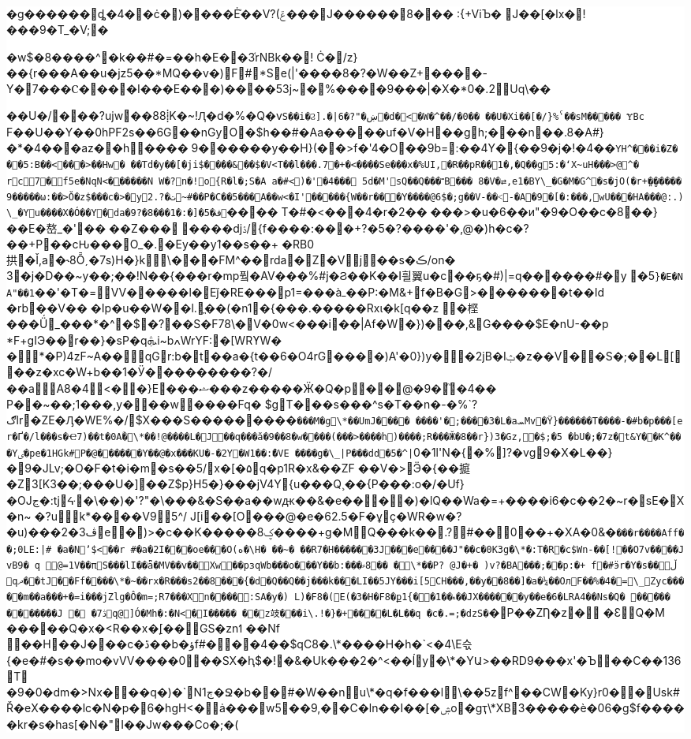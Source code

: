  �g������ȡ�4��ċ�)�֋���Ė֡��V?(ݝ��� J������8���
:{+ViЪ� J��[� lx�!���9�T\_�V;�
 
 �w$�8����^� k��#�=��h�E��3֫rNBk��!
Ċ�/z}��{r���A��u�jz5��\*MQ��v�)F#\*Se(|'����8�?�W��Z+����-Y�7���Ⲥ����I���E���)����53j~�%����9���|�X�\*0�.2Uq\��
 
 ��U�/���?ujw��88⸽K�~!Ԯ�d�%�Q�v`Ѕ��i�Ϩ].�|6�?"�ښ�d�<⸄�W�^��/�0��
��U�Xi��[�/}%ˁ��sM����� ɎBc`F��U��Y��0hPF2s��6G��nGyO�$h��#�Aa�����uf�V�H��gh;���n��.8�A#}� \* �4���az��h���� 9������y��H}(��>f�'4�O��9b=:��4Y�{��9�j�!�4��`YH^���i�Z���5:B��<���>��Hw�
��Td�y��[�ji$����&��$�V<T��l���.7�+�<����Se���x�%UI,�R��p R��1�,�Q��g5:�ʻX~uH���>@^�rc7�f5e�NqN<�֣�����N
W�?n�!o{R�l�;S�A a�#<)�'�4��� 5d�M'sԚ��Q���˭B��� 8�V�⇄,e1�BY\_�G�M�G^�s�jO(�r+̤�̮�����9�����ω:��>Ŏ�z$���c�>�y2.?�ت~#��P�C��5���A��w<�I'�����{W��r���Y����@6$�;g��V-��˂-�A�9�[�:���,⏾wU���HA���@:.)\_�Yu����X�Ó��Y�da�ف�5�[�:�1���8�?9`���� T�#�<���4�r�2� � ���>�u�6��и"�9�O��c�8��}��E�嶅\_�'��
��Z��� ����djۮ/{f����:���+?�5�?����'�,@�)h�c�?��+P��cԊ���O\_�.�Ey��y1̛��s��+ �RB0拱�Ǐ,a�˞8Ȭˏ�7s)H� }k\���FM^��rda�Z�Vj��s�ڪ/on�
3�j�D��~y��;��!N��{���r�mp풬�AV���%#j�Ϩ��K��I흴翼u�c��ҕ�#)|=q������#�y �5`}�E�NA"��1`��'�T�=VV�����l�Eǰ�RE���p1=���àߺ ��P:�M&+f�B�G>���� ���t��Id �rb��V�� �Ip�u��W��l.ֱ��(�n1�{���.�����Rxɩ�k[q��z
�㭴���Ǘ\_���\*�^�$�?��S�F78\�V�0w<��  �i��|Af�W�})���\,&G����$E�nU-��p \*F+gIЭ��r��}�sP�qܞi~bߍWrYF:�[WRϒW�
�\*�P)4zF~A��qG r:b�t��a�{t��6�O4rG����)A'�0})y��2jB�Iݑ�z��V��S�;��L[��z�xc�W +b��1�Ӱ���������?�/��aA8�4<��}E���ޝ���z�����Ӝ�Q�p��@�9�֘�4��
P��~��;1���,y���w����Fq� $gT���s���^s�T��n�-�%`?ګlr �ZE�Ԓ�WE%�/$X�� �S���� �� ���`���M�g\*��UmJ����
����'�;����3�L�aܚMv�Ϋ}������T����-�#b�p���[er�Ґ�/l���s�Ҽ7)��t�0Aۚ�\*��!@����L�J��q���ă�9�� 8�w����(���>����h)����;R���Ӂ�8�� r})3�Gz,�$;�5 �bU�;�7z�t&Y��K^���Yٸ�pe�1HGk#P�@������Y��@�x���KU�-�2Y�W1��:�ْVE ����g�\_|P���dd�5�^|`0�1l'N�{�%]?�vg9�X�L��}�9�JLv;�O�F�t�i�m�s��5/x�[�۵q�p1R�x&��ZF
��V�>Ӭ�{��㨩�Z3[K3��;���U�]��Z$p}H5�}���jV4Y{u���Q¸��{P���:o�/�Uf}�OJڃ�:tjᔰ�\��)�'?"�\���&�S��a��wԫ��&�e����)�lQ��Wa�=+����i6�c��2�~r�sE�X�n~ �?u k\*����V95^/
J[i��[O���@�e�62.5�F�ұҫ�WR�w�?�u)���2�3ڤe �)>�c��K�����ؼ8����+g�MQ���k��.?#��0��+�XA�0&�`���r����Aff��;0LE:|#
�a�Nʼ$<��r
#�a�2I���oe�� �O(ه�\H� ��~� ��R7�H������3J���e����J"��c�0K3g�\*�:T�R�c$Wn-��[!��O7v����JvB9�
 q @=1V��πS���lI��ǟ�MV��v��֋Xw��pɜqWb���o���Y��b:���⸗8�� �\*��P?
@J�+�
 )v?�BA���;� �p:�+
f�#ӭr�Y�s��ڵ qދ��tJ��Ff����\*�~��rx�R���s2��8���{�d�Q��Q��j���k���LI��5JY���i[5CH���,��y��8��]�a�¼��OлF��%�4�=\_Zyc����͹�m��a���+�=i���jZlg�Ô�m=;R7���X׭n����:SA�y�) 
L )�F8�(E(�3�H�F8�ք1{��ޑ��1��JX� �����y��e�6�LRA4��Ns�Q�
���҇���������J �
�ڎ7q@]Ó�Mh�:�N<�I����� ��z攱���i\.!�}�+����L�L��q �c�.=;�dzS�`�P��Z Ƞ�z�
�ƐQ�M �����Q�x�<R��x�֚[� �GS�znߗ ��Nf ��H��J���c�ڐ�� b�ؤf#���4��$qC8�.\*����H�h�`<�4\E슧{�e�#�s��mo�vVV����0��SX�ԧ$�!�&�Uk���2�^<��ĺy�\*�YԱ>��RD9���x'�Ъ��C��136T �9�0�dm�>Nx���q�)�`N1ڄ�Ջ�b��#�W��nu\*�q�f���l\��5zf^��CW�Ky}r0��Usk# Ř�еX����lc�N�p�6�hgH<�ȧ��� w5��9,��C�ln��I��[�ۺo�gҭ\*XB3�����è�06�g$f����� kr�s�has[�N�"I��Jw���Co�;�(
 